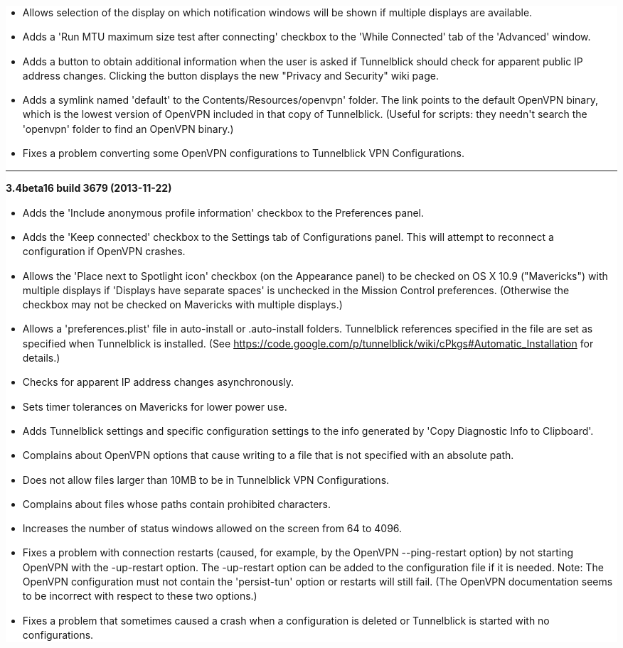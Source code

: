   * Allows selection of the display on which notification windows will be shown if multiple displays are available.

  * Adds a 'Run MTU maximum size test after connecting' checkbox to the 'While Connected' tab of the 'Advanced' window.

  * Adds a button to obtain additional information when the user is asked if Tunnelblick should check for apparent public IP address changes. Clicking the button displays the new "Privacy and Security" wiki page.

  * Adds a symlink named 'default' to the Contents/Resources/openvpn' folder. The link points to the default OpenVPN binary, which is the lowest version of OpenVPN included in that copy of Tunnelblick. (Useful for scripts: they needn't search the 'openvpn' folder to find an OpenVPN binary.)

  * Fixes a problem converting some OpenVPN configurations to Tunnelblick VPN Configurations.


---


**3.4beta16 build 3679 (2013-11-22)**

  * Adds the 'Include anonymous profile information' checkbox to the Preferences panel.

  * Adds the 'Keep connected' checkbox to the Settings tab of Configurations panel. This will attempt to reconnect a configuration if OpenVPN crashes.

  * Allows the 'Place next to Spotlight icon' checkbox (on the Appearance panel) to be checked on OS X 10.9 ("Mavericks") with multiple displays if 'Displays have separate spaces' is unchecked in the Mission Control preferences. (Otherwise the checkbox may not be checked on Mavericks with multiple displays.)

  * Allows a 'preferences.plist' file in auto-install or .auto-install folders. Tunnelblick references specified in the file are set as specified when Tunnelblick is installed. (See https://code.google.com/p/tunnelblick/wiki/cPkgs#Automatic_Installation for details.)

  * Checks for apparent IP address changes asynchronously.

  * Sets timer tolerances on Mavericks for lower power use.

  * Adds Tunnelblick settings and specific configuration settings to the info generated by 'Copy Diagnostic Info to Clipboard'.

  * Complains about OpenVPN options that cause writing to a file that is not specified with an absolute path.

  * Does not allow files larger than 10MB to be in Tunnelblick VPN Configurations.

  * Complains about files whose paths contain prohibited characters.

  * Increases the number of status windows allowed on the screen from 64 to 4096.

  * Fixes a problem with connection restarts (caused, for example, by the OpenVPN --ping-restart option) by not starting OpenVPN with the -up-restart option. The -up-restart option can be added to the configuration file if it is needed. Note: The OpenVPN configuration must not contain the 'persist-tun' option or restarts will still fail. (The OpenVPN documentation seems to be incorrect with respect to these two options.)

  * Fixes a problem that sometimes caused a crash when a configuration is deleted or Tunnelblick is started with no configurations.
